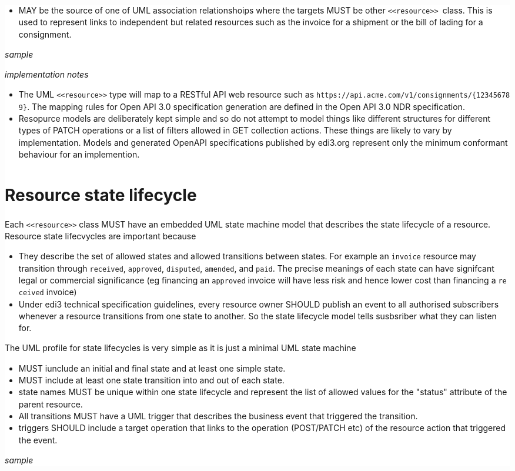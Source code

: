 * MAY be the source of one of UML association relationshoips where the targets MUST be other `<<resource>> `class. This is used to represent links to independent but related resources such as the invoice for a shipment or the bill of lading for a consignment.

*sample*

*implementation notes*

* The UML `<<resource>>` type will map to a RESTful API web resource such as `https://api.acme.com/v1/consignments/{123456789}`.  The mapping rules for Open API 3.0 specification generation are defined in the Open API 3.0 NDR specification.
* Resopurce models are deliberately kept simple and so do not attempt to model things like different structures for different types of PATCH operations or a list of filters allowed in GET collection actions. These things are likely to vary by implementation.  Models and generated OpenAPI specifications published by edi3.org represent only the minimum conformant behaviour for an implemention.


# Resource state lifecycle

Each `<<resource>>` class MUST have an embedded UML state machine model that describes the state lifecycle of a resource. Resource state lifecvycles are important because 

* They describe the set of allowed states and allowed transitions between states. For example an `invoice` resource may transition through `received`, `approved`, `disputed`, `amended`, and `paid`.  The precise meanings of each state can have signifcant legal or commercial significance (eg financing an `approved` invoice will have less risk and hence lower cost than financing a `received` invoice)
* Under edi3 technical specification guidelines, every resource owner SHOULD publish an event to all authorised subscribers whenever a resource transitions from one state to another. So the state lifecycle model tells susbsriber what they can listen for.

The UML profile for state lifecycles is very simple as it is just a minimal UML state machine

* MUST iunclude an initial and final state and at least one simple state.
* MUST include at least one state transition into and out of each state.
* state names MUST be unique within one state lifecycle and represent the list of allowed values for the "status" attribute of the parent resource.
* All transitions MUST have a UML trigger that describes the business event that triggered the transition.
* triggers SHOULD include a target operation that links to the operation (POST/PATCH etc) of the resource action that triggered the event.

*sample*




 


